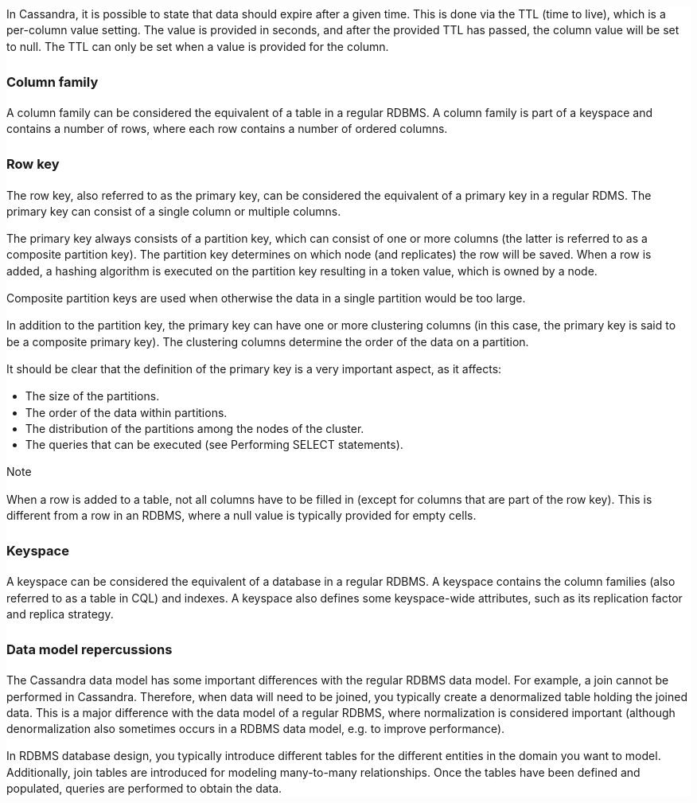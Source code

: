 In Cassandra, it is possible to state that data should expire after a given time. This is done via the TTL (time to live), which is a per-column value setting. The value is provided in seconds, and after the provided TTL has passed, the column value will be set to null. The TTL can only be set when a value is provided for the column.

### Column family

A column family can be considered the equivalent of a table in a regular RDBMS. A column family is part of a keyspace and contains a number of rows, where each row contains a number of ordered columns.

### Row key

The row key, also referred to as the primary key, can be considered the equivalent of a primary key in a regular RDMS. The primary key can consist of a single column or multiple columns.

The primary key always consists of a partition key, which can consist of one or more columns (the latter is referred to as a composite partition key). The partition key determines on which node (and replicates) the row will be saved. When a row is added, a hashing algorithm is executed on the partition key resulting in a token value, which is owned by a node.

Composite partition keys are used when otherwise the data in a single partition would be too large.

In addition to the partition key, the primary key can have one or more clustering columns (in this case, the primary key is said to be a composite primary key). The clustering columns determine the order of the data on a partition.

It should be clear that the definition of the primary key is a very important aspect, as it affects:

- The size of the partitions.
- The order of the data within partitions.
- The distribution of the partitions among the nodes of the cluster.
- The queries that can be executed (see Performing SELECT statements).

> [!NOTE]
> When a row is added to a table, not all columns have to be filled in (except for columns that are part of the row key). This is different from a row in an RDBMS, where a null value is typically provided for empty cells.

### Keyspace

A keyspace can be considered the equivalent of a database in a regular RDBMS. A keyspace contains the column families (also referred to as a table in CQL) and indexes. A keyspace also defines some keyspace-wide attributes, such as its replication factor and replica strategy.

### Data model repercussions

The Cassandra data model has some important differences with the regular RDBMS data model. For example, a join cannot be performed in Cassandra. Therefore, when data will need to be joined, you typically create a denormalized table holding the joined data. This is a major difference with the data model of a regular RDBMS, where normalization is considered important (although denormalization also sometimes occurs in a RDBMS data model, e.g. to improve performance).

In RDBMS database design, you typically introduce different tables for the different entities in the domain you want to model. Additionally, join tables are introduced for modeling many-to-many relationships. Once the tables have been defined and populated, queries are performed to obtain the data.
